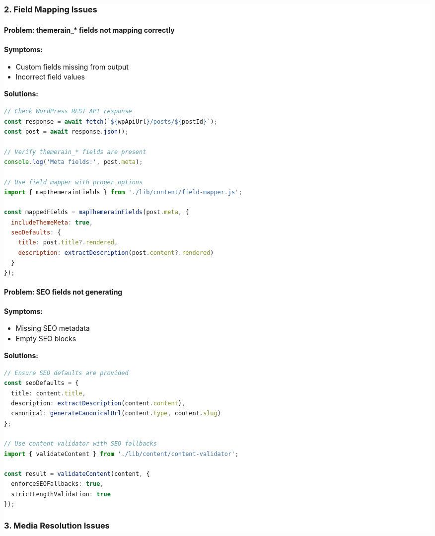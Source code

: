 ### 2. Field Mapping Issues

#### Problem: themerain_* fields not mapping correctly
**Symptoms:**
- Custom fields missing from output
- Incorrect field values

**Solutions:**
```javascript
// Check WordPress REST API response
const response = await fetch(`${wpApiUrl}/posts/${postId}`);
const post = await response.json();

// Verify themerain_* fields are present
console.log('Meta fields:', post.meta);

// Use field mapper with proper options
import { mapThemerainFields } from './lib/content/field-mapper.js';

const mappedFields = mapThemerainFields(post.meta, {
  includeThemeMeta: true,
  seoDefaults: {
    title: post.title?.rendered,
    description: extractDescription(post.content?.rendered)
  }
});
```

#### Problem: SEO fields not generating
**Symptoms:**
- Missing SEO metadata
- Empty SEO blocks

**Solutions:**
```typescript
// Ensure SEO defaults are provided
const seoDefaults = {
  title: content.title,
  description: extractDescription(content.content),
  canonical: generateCanonicalUrl(content.type, content.slug)
};

// Use content validator with SEO fallbacks
import { validateContent } from './lib/content/content-validator';

const result = validateContent(content, {
  enforceSEOFallbacks: true,
  strictLengthValidation: true
});
```

### 3. Media Resolution Issues
